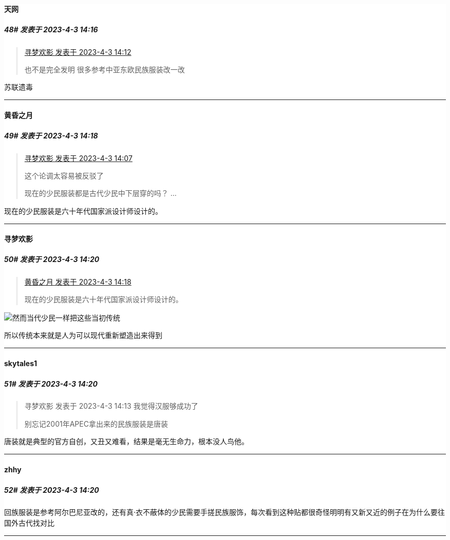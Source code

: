 ####  天网  
##### 48#       发表于 2023-4-3 14:16

<blockquote><a href="httphttps://bbs.saraba1st.com/2b/forum.php?mod=redirect&amp;goto=findpost&amp;pid=60317995&amp;ptid=2127228" target="_blank">寻梦欢影 发表于 2023-4-3 14:12</a>

也不是完全发明 很多参考中亚东欧民族服装改一改</blockquote>
苏联遗毒

*****

####  黄昏之月  
##### 49#       发表于 2023-4-3 14:18

<blockquote><a href="httphttps://bbs.saraba1st.com/2b/forum.php?mod=redirect&amp;goto=findpost&amp;pid=60317932&amp;ptid=2127228" target="_blank">寻梦欢影 发表于 2023-4-3 14:07</a>

这个论调太容易被反驳了

现在的少民服装都是古代少民中下层穿的吗？ ...</blockquote>
现在的少民服装是六十年代国家派设计师设计的。

*****

####  寻梦欢影  
##### 50#       发表于 2023-4-3 14:20

<blockquote><a href="httphttps://bbs.saraba1st.com/2b/forum.php?mod=redirect&amp;goto=findpost&amp;pid=60318084&amp;ptid=2127228" target="_blank">黄昏之月 发表于 2023-4-3 14:18</a>

现在的少民服装是六十年代国家派设计师设计的。</blockquote>
<img src="https://static.saraba1st.com/image/smiley/face2017/037.png" referrerpolicy="no-referrer">然而当代少民一样把这些当初传统

所以传统本来就是人为可以现代重新塑造出来得到

*****

####  skytales1  
##### 51#       发表于 2023-4-3 14:20

<blockquote>寻梦欢影 发表于 2023-4-3 14:13
我觉得汉服够成功了

别忘记2001年APEC拿出来的民族服装是唐装
</blockquote>
唐装就是典型的官方自创，又丑又难看，结果是毫无生命力，根本没人鸟他。

*****

####  zhhy  
##### 52#       发表于 2023-4-3 14:20

回族服装是参考阿尔巴尼亚改的，还有真·衣不蔽体的少民需要手搓民族服饰，每次看到这种贴都很奇怪明明有又新又近的例子在为什么要往国外古代找对比

*****

